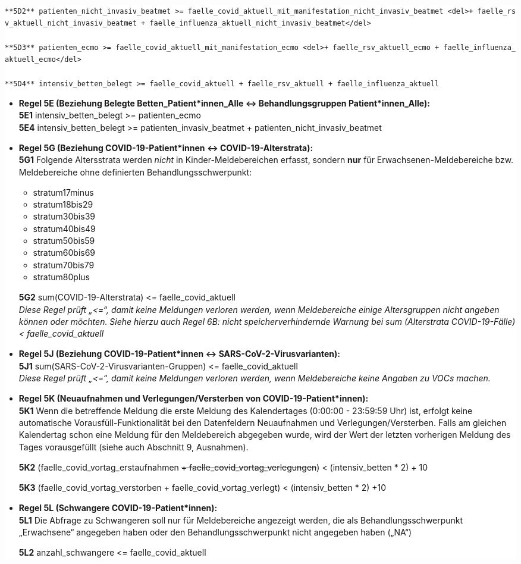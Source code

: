     **5D2** patienten_nicht_invasiv_beatmet >= faelle_covid_aktuell_mit_manifestation_nicht_invasiv_beatmet <del>+ faelle_rsv_aktuell_nicht_invasiv_beatmet + faelle_influenza_aktuell_nicht_invasiv_beatmet</del>

    **5D3** patienten_ecmo >= faelle_covid_aktuell_mit_manifestation_ecmo <del>+ faelle_rsv_aktuell_ecmo + faelle_influenza_aktuell_ecmo</del>
    
    **5D4** intensiv_betten_belegt >= faelle_covid_aktuell + faelle_rsv_aktuell + faelle_influenza_aktuell

* **Regel 5E (Beziehung Belegte Betten_Patient\*innen_Alle <-> Behandlungsgruppen Patient\*innen_Alle):**  
    **5E1** intensiv_betten_belegt >= patienten_ecmo  
    **5E4** intensiv_betten_belegt >= patienten_invasiv_beatmet + patienten_nicht_invasiv_beatmet 

* **Regel 5G (Beziehung COVID-19-Patient\*innen <-> COVID-19-Alterstrata):**  
    **5G1** Folgende Altersstrata werden *nicht* in Kinder-Meldebereichen erfasst, sondern **nur** für Erwachsenen-Meldebereiche bzw. Meldebereiche ohne definierten Behandlungsschwerpunkt:
    * stratum17minus
    * stratum18bis29
    * stratum30bis39
    * stratum40bis49
    * stratum50bis59
    * stratum60bis69
    * stratum70bis79
    * stratum80plus

    **5G2** sum(COVID-19-Alterstrata) <= faelle_covid_aktuell  
    *Diese Regel prüft „<=“, damit keine Meldungen verloren werden, wenn Meldebereiche einige Altersgruppen nicht angeben können oder möchten. Siehe hierzu auch Regel 6B: nicht speicherverhindernde Warnung bei sum (Alterstrata COVID-19-Fälle) < faelle_covid_aktuell*
    
* **Regel 5J (Beziehung COVID-19-Patient\*innen <-> SARS-CoV-2-Virusvarianten):**  
    **5J1** sum(SARS-CoV-2-Virusvarianten-Gruppen) <= faelle_covid_aktuell  
    *Diese Regel prüft „<=“, damit keine Meldungen verloren werden, wenn Meldebereiche keine Angaben zu VOCs machen.*
    
* **Regel 5K (Neuaufnahmen und Verlegungen/Versterben von COVID-19-Patient\*innen):**  
    **5K1** Wenn die betreffende Meldung die erste Meldung des Kalendertages (0:00:00 - 23:59:59 Uhr) ist, erfolgt keine automatische Vorausfüll-Funktionalität bei den Datenfeldern Neuaufnahmen und Verlegungen/Versterben. Falls am gleichen Kalendertag schon eine Meldung für den Meldebereich abgegeben wurde, wird der Wert der letzten vorherigen Meldung des Tages vorausgefüllt (siehe auch Abschnitt 9, Ausnahmen).

    **5K2** (faelle_covid_vortag_erstaufnahmen <del>+ faelle_covid_vortag_verlegungen</del>) < (intensiv_betten * 2) + 10

    **5K3** (faelle_covid_vortag_verstorben + faelle_covid_vortag_verlegt) <  (intensiv_betten * 2) +10 
    
* **Regel 5L (Schwangere COVID-19-Patient\*innen):**  
    **5L1** Die Abfrage zu Schwangeren soll nur für Meldebereiche angezeigt werden, die als  Behandlungsschwerpunkt „Erwachsene“ angegeben haben oder den Behandlungsschwerpunkt nicht angegeben haben („NA“) 

    **5L2** anzahl_schwangere <= faelle_covid_aktuell
